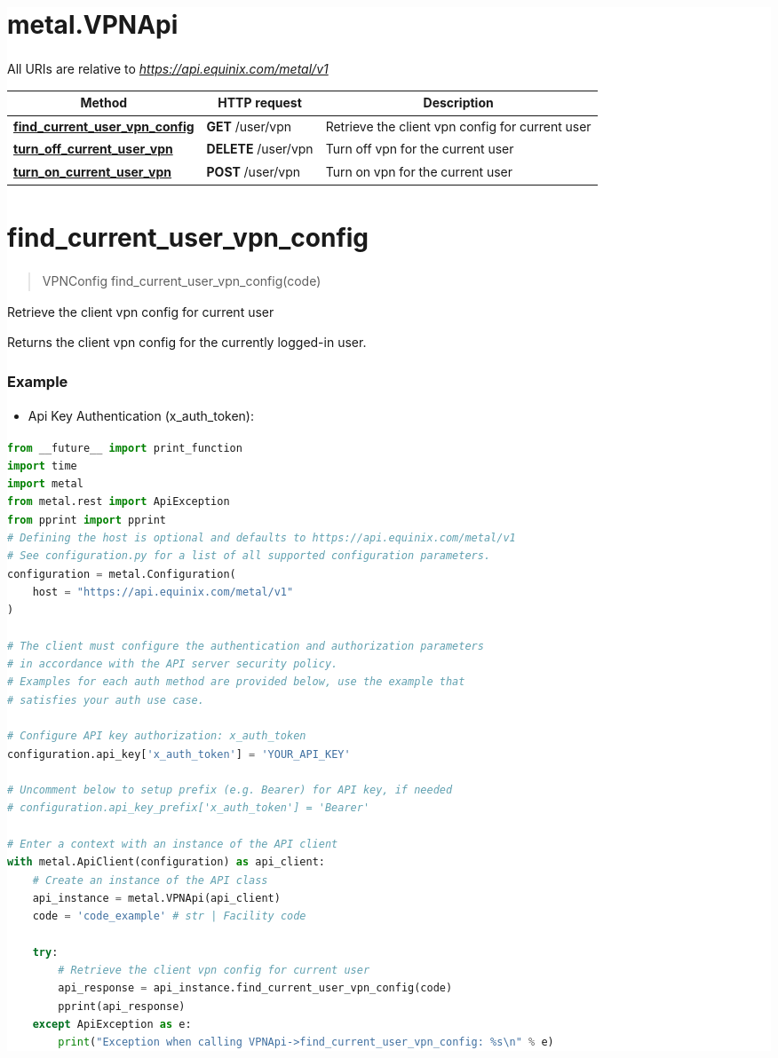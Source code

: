 # metal.VPNApi

All URIs are relative to *https://api.equinix.com/metal/v1*

Method | HTTP request | Description
------------- | ------------- | -------------
[**find_current_user_vpn_config**](VPNApi.md#find_current_user_vpn_config) | **GET** /user/vpn | Retrieve the client vpn config for current user
[**turn_off_current_user_vpn**](VPNApi.md#turn_off_current_user_vpn) | **DELETE** /user/vpn | Turn off vpn for the current user
[**turn_on_current_user_vpn**](VPNApi.md#turn_on_current_user_vpn) | **POST** /user/vpn | Turn on vpn for the current user


# **find_current_user_vpn_config**
> VPNConfig find_current_user_vpn_config(code)

Retrieve the client vpn config for current user

Returns the client vpn config for the currently logged-in user.

### Example

* Api Key Authentication (x_auth_token):
```python
from __future__ import print_function
import time
import metal
from metal.rest import ApiException
from pprint import pprint
# Defining the host is optional and defaults to https://api.equinix.com/metal/v1
# See configuration.py for a list of all supported configuration parameters.
configuration = metal.Configuration(
    host = "https://api.equinix.com/metal/v1"
)

# The client must configure the authentication and authorization parameters
# in accordance with the API server security policy.
# Examples for each auth method are provided below, use the example that
# satisfies your auth use case.

# Configure API key authorization: x_auth_token
configuration.api_key['x_auth_token'] = 'YOUR_API_KEY'

# Uncomment below to setup prefix (e.g. Bearer) for API key, if needed
# configuration.api_key_prefix['x_auth_token'] = 'Bearer'

# Enter a context with an instance of the API client
with metal.ApiClient(configuration) as api_client:
    # Create an instance of the API class
    api_instance = metal.VPNApi(api_client)
    code = 'code_example' # str | Facility code

    try:
        # Retrieve the client vpn config for current user
        api_response = api_instance.find_current_user_vpn_config(code)
        pprint(api_response)
    except ApiException as e:
        print("Exception when calling VPNApi->find_current_user_vpn_config: %s\n" % e)
```
